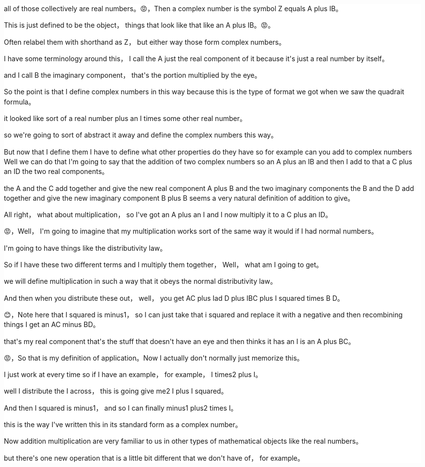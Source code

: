 all of those collectively are real numbers。😡，Then a complex number is the symbol Z equals A plus IB。

This is just defined to be the object， things that look like that like an A plus IB。😡。

Often relabel them with shorthand as Z， but either way those form complex numbers。

I have some terminology around this， I call the A just the real component of it because it's just a real number by itself。

 and I call B the imaginary component， that's the portion multiplied by the eye。

So the point is that I define complex numbers in this way because this is the type of format we got when we saw the quadrait formula。

 it looked like sort of a real number plus an I times some other real number。

 so we're going to sort of abstract it away and define the complex numbers this way。

But now that I define them I have to define what other properties do they have so for example can you add to complex numbers Well we can do that I'm going to say that the addition of two complex numbers so an A plus an IB and then I add to that a C plus an ID the two real components。

 the A and the C add together and give the new real component A plus B and the two imaginary components the B and the D add together and give the new imaginary component B plus B seems a very natural definition of addition to give。

All right， what about multiplication， so I've got an A plus an I and I now multiply it to a C plus an ID。

😡，Well， I'm going to imagine that my multiplication works sort of the same way it would if I had normal numbers。

 I'm going to have things like the distributivity law。

 So if I have these two different terms and I multiply them together， Well， what am I going to get。

 we will define multiplication in such a way that it obeys the normal distributivity law。

 And then when you distribute these out， well， you get AC plus Iad D plus IBC plus I squared times B D。

😊，Note here that I squared is minus1， so I can just take that i squared and replace it with a negative and then recombining things I get an AC minus BD。

 that's my real component that's the stuff that doesn't have an eye and then thinks it has an I is an A plus BC。

😡，So that is my definition of application。Now I actually don't normally just memorize this。

 I just work at every time so if I have an example， for example， I times2 plus I。

 well I distribute the I across， this is going give me2 I plus I squared。

And then I squared is minus1， and so I can finally minus1 plus2 times I。

 this is the way I've written this in its standard form as a complex number。

Now addition multiplication are very familiar to us in other types of mathematical objects like the real numbers。

 but there's one new operation that is a little bit different that we don't have of， for example。
